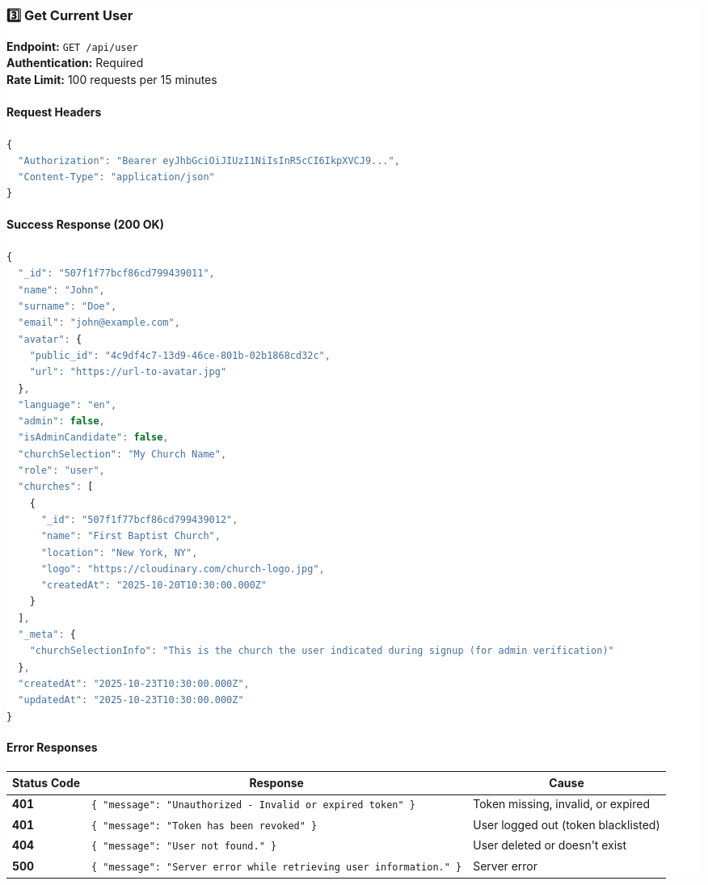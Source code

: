 ### 3️⃣ Get Current User

**Endpoint:** `GET /api/user`  
**Authentication:** Required  
**Rate Limit:** 100 requests per 15 minutes

#### Request Headers

```javascript
{
  "Authorization": "Bearer eyJhbGciOiJIUzI1NiIsInR5cCI6IkpXVCJ9...",
  "Content-Type": "application/json"
}
```

#### Success Response (200 OK)

```javascript
{
  "_id": "507f1f77bcf86cd799439011",
  "name": "John",
  "surname": "Doe",
  "email": "john@example.com",
  "avatar": {
    "public_id": "4c9df4c7-13d9-46ce-801b-02b1868cd32c",
    "url": "https://url-to-avatar.jpg"
  },
  "language": "en",
  "admin": false,
  "isAdminCandidate": false,
  "churchSelection": "My Church Name",
  "role": "user",
  "churches": [
    {
      "_id": "507f1f77bcf86cd799439012",
      "name": "First Baptist Church",
      "location": "New York, NY",
      "logo": "https://cloudinary.com/church-logo.jpg",
      "createdAt": "2025-10-20T10:30:00.000Z"
    }
  ],
  "_meta": {
    "churchSelectionInfo": "This is the church the user indicated during signup (for admin verification)"
  },
  "createdAt": "2025-10-23T10:30:00.000Z",
  "updatedAt": "2025-10-23T10:30:00.000Z"
}
```

#### Error Responses

| Status Code | Response | Cause |
|------------|----------|-------|
| **401** | `{ "message": "Unauthorized - Invalid or expired token" }` | Token missing, invalid, or expired |
| **401** | `{ "message": "Token has been revoked" }` | User logged out (token blacklisted) |
| **404** | `{ "message": "User not found." }` | User deleted or doesn't exist |
| **500** | `{ "message": "Server error while retrieving user information." }` | Server error |
